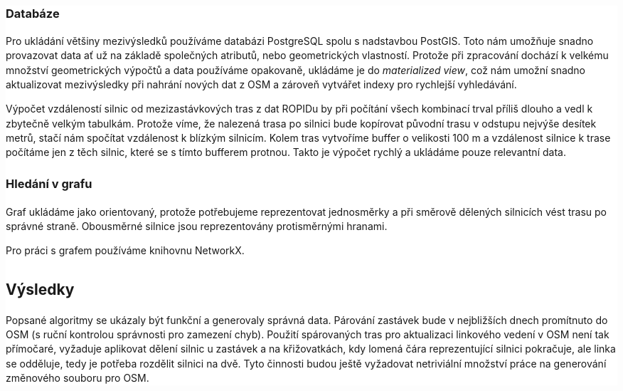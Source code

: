 ### Databáze
Pro ukládání většiny mezivýsledků používáme databázi PostgreSQL spolu s
nadstavbou PostGIS. Toto nám umožňuje snadno provazovat data ať už na základě
společných atributů, nebo geometrických vlastností. Protože při zpracování
dochází k velkému množství geometrických výpočtů a data používáme opakovaně,
ukládáme je do *materialized view*, což nám umožní snadno aktualizovat
mezivýsledky při nahrání nových dat z OSM a zároveň vytvářet indexy pro
rychlejší vyhledávání. 

Výpočet vzdáleností silnic od mezizastávkových tras z dat ROPIDu by při počítání
všech kombinací trval příliš dlouho a vedl k zbytečně velkým tabulkám. Protože
víme, že nalezená trasa po silnici bude kopírovat původní trasu v odstupu
nejvýše desítek metrů, stačí nám spočítat vzdálenost k blízkým silnicím. Kolem
tras vytvoříme buffer o velikosti 100 m a vzdálenost silnice k trase počítáme
jen z těch silnic, které se s tímto bufferem protnou. Takto je výpočet rychlý a
ukládáme pouze relevantní data.

### Hledání v grafu
Graf ukládáme jako orientovaný, protože potřebujeme reprezentovat jednosměrky a
při směrově dělených silnicích vést trasu po správné straně. Obousměrné silnice
jsou reprezentovány protisměrnými hranami.

Pro práci s grafem používáme knihovnu NetworkX.

## Výsledky
Popsané algoritmy se ukázaly být funkční a generovaly správná data. Párování
zastávek bude v nejbližších dnech promítnuto do OSM (s ruční kontrolou
správnosti pro zamezení chyb). Použití spárovaných tras pro aktualizaci
linkového vedení v OSM není tak přímočaré, vyžaduje aplikovat dělení silnic u
zastávek a na křižovatkách, kdy lomená čára reprezentující silnici pokračuje,
ale linka se odděluje, tedy je potřeba rozdělit silnici na dvě. Tyto činnosti
budou ještě vyžadovat netriviální množství práce na generování změnového souboru
pro OSM.
